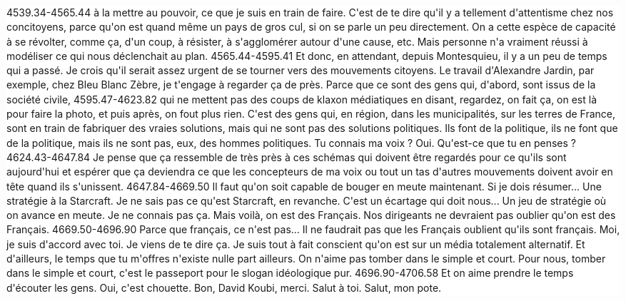 4539.34-4565.44   à la mettre au pouvoir, ce que je suis en train de faire. C'est de te dire qu'il y a tellement d'attentisme chez nos concitoyens, parce qu'on est quand même un pays de gros cul, si on se parle un peu directement. On a cette espèce de capacité à se révolter, comme ça, d'un coup, à résister, à s'agglomérer autour d'une cause, etc. Mais personne n'a vraiment réussi à modéliser ce qui nous déclenchait au plan.
4565.44-4595.41   Et donc, en attendant, depuis Montesquieu, il y a un peu de temps qui a passé. Je crois qu'il serait assez urgent de se tourner vers des mouvements citoyens. Le travail d'Alexandre Jardin, par exemple, chez Bleu Blanc Zèbre, je t'engage à regarder ça de près. Parce que ce sont des gens qui, d'abord, sont issus de la société civile,
4595.47-4623.82   qui ne mettent pas des coups de klaxon médiatiques en disant, regardez, on fait ça, on est là pour faire la photo, et puis après, on fout plus rien. C'est des gens qui, en région, dans les municipalités, sur les terres de France, sont en train de fabriquer des vraies solutions, mais qui ne sont pas des solutions politiques. Ils font de la politique, ils ne font que de la politique, mais ils ne sont pas, eux, des hommes politiques. Tu connais ma voix ? Oui. Qu'est-ce que tu en penses ?
4624.43-4647.84   Je pense que ça ressemble de très près à ces schémas qui doivent être regardés pour ce qu'ils sont aujourd'hui et espérer que ça deviendra ce que les concepteurs de ma voix ou tout un tas d'autres mouvements doivent avoir en tête quand ils s'unissent.
4647.84-4669.50   Il faut qu'on soit capable de bouger en meute maintenant. Si je dois résumer... Une stratégie à la Starcraft. Je ne sais pas ce qu'est Starcraft, en revanche. C'est un écartage qui doit nous... Un jeu de stratégie où on avance en meute. Je ne connais pas ça. Mais voilà, on est des Français. Nos dirigeants ne devraient pas oublier qu'on est des Français.
4669.50-4696.90   Parce que français, ce n'est pas... Il ne faudrait pas que les Français oublient qu'ils sont français. Moi, je suis d'accord avec toi. Je viens de te dire ça. Je suis tout à fait conscient qu'on est sur un média totalement alternatif. Et d'ailleurs, le temps que tu m'offres n'existe nulle part ailleurs. On n'aime pas tomber dans le simple et court. Pour nous, tomber dans le simple et court, c'est le passeport pour le slogan idéologique pur.
4696.90-4706.58   Et on aime prendre le temps d'écouter les gens. Oui, c'est chouette. Bon, David Koubi, merci. Salut à toi. Salut, mon pote.
